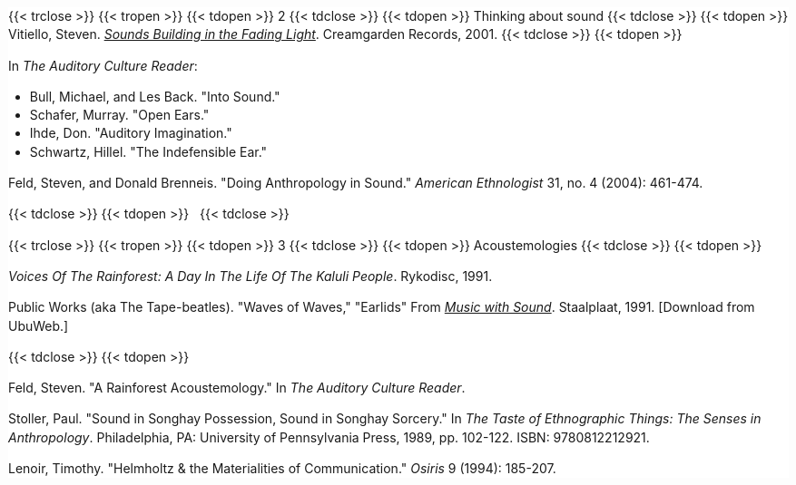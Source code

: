 {{< trclose >}}
{{< tropen >}}
{{< tdopen >}}
2
{{< tdclose >}}
{{< tdopen >}}
Thinking about sound
{{< tdclose >}}
{{< tdopen >}}
Vitiello, Steven. [_Sounds Building in the Fading Light_](http://www.jdkproductions.com/CGR03.html). Creamgarden Records, 2001.
{{< tdclose >}}
{{< tdopen >}}


In _The Auditory Culture Reader_:

*   Bull, Michael, and Les Back. "Into Sound."
*   Schafer, Murray. "Open Ears."
*   Ihde, Don. "Auditory Imagination."
*   Schwartz, Hillel. "The Indefensible Ear."

Feld, Steven, and Donald Brenneis. "Doing Anthropology in Sound." _American Ethnologist_ 31, no. 4 (2004): 461-474.


{{< tdclose >}}
{{< tdopen >}}
 
{{< tdclose >}}

{{< trclose >}}
{{< tropen >}}
{{< tdopen >}}
3
{{< tdclose >}}
{{< tdopen >}}
Acoustemologies
{{< tdclose >}}
{{< tdopen >}}


_Voices Of The Rainforest: A Day In The Life Of The Kaluli People_. Rykodisc, 1991.

Public Works (aka The Tape-beatles). "Waves of Waves," "Earlids" From [_Music with Sound_](http://www.ubu.com/sound/tape_beatles_music_with_sound.html). Staalplaat, 1991. \[Download from UbuWeb.\]


{{< tdclose >}}
{{< tdopen >}}


Feld, Steven. "A Rainforest Acoustemology." In _The Auditory Culture Reader_.

Stoller, Paul. "Sound in Songhay Possession, Sound in Songhay Sorcery." In _The Taste of Ethnographic Things: The Senses in Anthropology_. Philadelphia, PA: University of Pennsylvania Press, 1989, pp. 102-122. ISBN: 9780812212921.

Lenoir, Timothy. "Helmholtz & the Materialities of Communication." _Osiris_ 9 (1994): 185-207.
